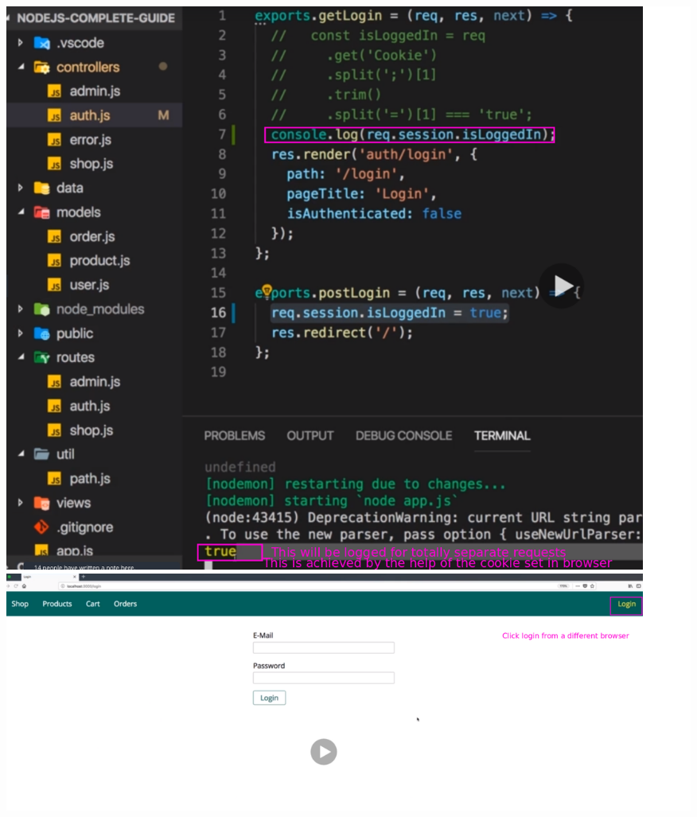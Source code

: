 <img src="./assets/S14/55.png" alt="packages" width="800"/>
<img src="./assets/S14/56.png" alt="packages" width="800"/>
